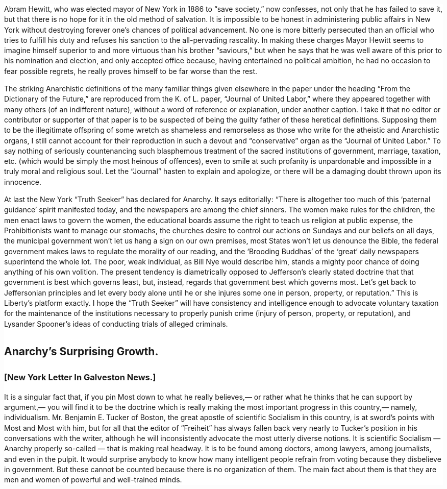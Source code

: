 Abram Hewitt, who was elected mayor of New York in 1886 to “save society,” now confesses, not only that he has failed to save it, but that there is no hope for it in the old method of salvation. It is impossible to be honest in administering public affairs in New York without destroying forever one’s chances of political advancement. No one is more bitterly persecuted than an official who tries to fulfill his duty and refuses his sanction to the all-pervading rascality. In making these charges Mayor Hewitt seems to imagine himself superior to and more virtuous than his brother “saviours,” but when he says that he was well aware of this prior to his nomination and election, and only accepted office because, having entertained no political ambition, he had no occasion to fear possible regrets, he really proves himself to be far worse than the rest.

The striking Anarchistic definitions of the many familiar things given elsewhere in the paper under the heading “From the Dictionary of the Future,” are reproduced from the K. of L. paper, “Journal of United Labor,” where they appeared together with many others (of an indifferent nature), without a word of reference or explanation, under another caption. I take it that no editor or contributor or supporter of that paper is to be suspected of being the guilty father of these heretical definitions. Supposing them to be the illegitimate offspring of some wretch as shameless and remorseless as those who write for the atheistic and Anarchistic organs, I still cannot account for their reproduction in such a devout and “conservative” organ as the “Journal of United Labor.” To say nothing of seriously countenancing such blasphemous treatment of the sacred institutions of government, marriage, taxation, etc. (which would be simply the most heinous of offences), even to smile at such profanity is unpardonable and impossible in a truly moral and religious soul. Let the “Journal” hasten to explain and apologize, or there will be a damaging doubt thrown upon its innocence.

At last the New York “Truth Seeker” has declared for Anarchy. It says editorially: “There is altogether too much of this ‘paternal guidance’ spirit manifested today, and the newspapers are among the chief sinners. The women make rules for the children, the men enact laws to govern the women, the educational boards assume the right to teach us religion at public expense, the Prohibitionists want to manage our stomachs, the churches desire to control our actions on Sundays and our beliefs on all days, the municipal government won’t let us hang a sign on our own premises, most States won’t let us denounce the Bible, the federal government makes laws to regulate the morality of our reading, and the ‘Brooding Buddhas’ of the ‘great’ daily newspapers superintend the whole lot. The poor, weak individual, as Bill Nye would describe him, stands a mighty poor chance of doing anything of his own volition. The present tendency is diametrically opposed to Jefferson’s clearly stated doctrine that that government is best which governs least, but, instead, regards that government best which governs most. Let’s get back to Jeffersonian principles and let every body alone until he or she injures some one in person, property, or reputation.” This is Liberty’s platform exactly. I hope the “Truth Seeker” will have consistency and intelligence enough to advocate voluntary taxation for the maintenance of the institutions necessary to properly punish crime (injury of person, property, or reputation), and Lysander Spooner’s ideas of conducting trials of alleged criminals.

## Anarchy’s Surprising Growth.

### [New York Letter In Galveston News.]

It is a singular fact that, if you pin Most down to what he really believes,— or rather what he thinks that he can support by argument,— you will find it to be the doctrine which is really making the most important progress in this country,— namely, individualism. Mr. Benjamin E. Tucker of Boston, the great apostle of scientific Socialism in this country, is at sword’s points with Most and Most with him, but for all that the editor of “Freiheit” has always fallen back very nearly to Tucker’s position in his conversations with the writer, although he will inconsistently advocate the most utterly diverse notions. It is scientific Socialism — Anarchy properly so-called — that is making real headway. It is to be found among doctors, among lawyers, among journalists, and even in the pulpit. It would surprise anybody to know how many intelligent people refrain from voting because they disbelieve in government. But these cannot be counted because there is no organization of them. The main fact about them is that they are men and women of powerful and well-trained minds.
